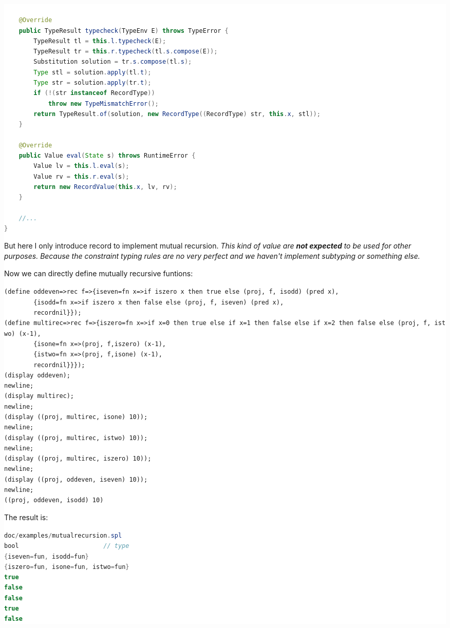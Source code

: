 ```java

	@Override
	public TypeResult typecheck(TypeEnv E) throws TypeError {
		TypeResult tl = this.l.typecheck(E);
		TypeResult tr = this.r.typecheck(tl.s.compose(E));
		Substitution solution = tr.s.compose(tl.s);
		Type stl = solution.apply(tl.t);
		Type str = solution.apply(tr.t);
		if (!(str instanceof RecordType))
			throw new TypeMismatchError();
		return TypeResult.of(solution, new RecordType((RecordType) str, this.x, stl));
	}

	@Override
	public Value eval(State s) throws RuntimeError {
		Value lv = this.l.eval(s);
		Value rv = this.r.eval(s);
		return new RecordValue(this.x, lv, rv);
	}

	//...
}
```
But here I only introduce record to implement mutual recursion. *This kind of value are **not expected** to be used for other purposes. Because the constraint typing rules are no very perfect and we haven't implement subtyping or something else.*

Now we can directly define mutually recursive funtions:
```
(define oddeven=>rec f=>{iseven=fn x=>if iszero x then true else (proj, f, isodd) (pred x),
		{isodd=fn x=>if iszero x then false else (proj, f, iseven) (pred x),
		recordnil}});
(define multirec=>rec f=>{iszero=fn x=>if x=0 then true else if x=1 then false else if x=2 then false else (proj, f, istwo) (x-1),
		{isone=fn x=>(proj, f,iszero) (x-1),
		{istwo=fn x=>(proj, f,isone) (x-1),
		recordnil}}});
(display oddeven);
newline;
(display multirec);
newline;
(display ((proj, multirec, isone) 10));
newline;
(display ((proj, multirec, istwo) 10));
newline;
(display ((proj, multirec, iszero) 10));
newline;
(display ((proj, oddeven, iseven) 10));
newline;
((proj, oddeven, isodd) 10)
```
The result is:
```java
doc/examples/mutualrecursion.spl
bool                       // type
{iseven=fun, isodd=fun}
{iszero=fun, isone=fun, istwo=fun}
true
false
false
true
false
```